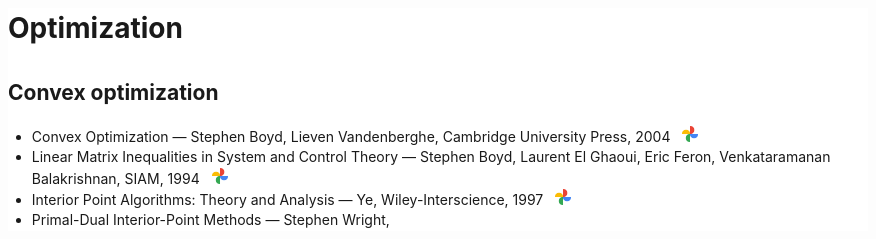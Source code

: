 </ul>


<h1 id="opt">Optimization</h1>

<h2 id="cvxopt">Convex optimization</h2>

<ul>
<li>
    Convex Optimization 
    &mdash; 
    Stephen Boyd, Lieven Vandenberghe, 
    Cambridge University Press, 
    2004 
	&nbsp;
	<a href="/resource/photos/my book collections/KakaoTalk_Photo_2024-08-16-01-10-25 007.jpeg">
    <img width=16 height=16 src="/resource/favicons/favicon - Google Photos - 118x118.png">
    </a>
</li>
<li>
    Linear Matrix Inequalities in System and Control Theory 
    &mdash; 
    Stephen Boyd, Laurent El Ghaoui, Eric Feron, Venkataramanan Balakrishnan, 
    SIAM, 
    1994 
	&nbsp;
	<a href="/resource/photos/my book collections/KakaoTalk_Photo_2024-08-16-01-10-35 010.jpeg">
    <img width=16 height=16 src="/resource/favicons/favicon - Google Photos - 118x118.png">
    </a>
</li>
<li>
    Interior Point Algorithms: Theory and Analysis 
    &mdash; 
    Ye, 
    Wiley-Interscience, 
    1997 
	&nbsp;
	<a href="/resource/photos/my book collections/KakaoTalk_Photo_2024-08-16-01-10-25 007.jpeg">
    <img width=16 height=16 src="/resource/favicons/favicon - Google Photos - 118x118.png">
    </a>
</li>
<li>
    Primal-Dual Interior-Point Methods 
    &mdash; 
    Stephen Wright, 